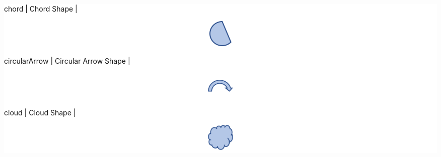 chord | Chord Shape | <p style="text-align: center;"><img src="../images/shapes/chord.svg" height="50" width="50"></p>
circularArrow | Circular Arrow Shape | <p style="text-align: center;"><img src="../images/shapes/circularArrow.svg" height="50" width="50"></p>
cloud | Cloud Shape | <p style="text-align: center;"><img src="../images/shapes/cloud.svg" height="50" width="50"></p>